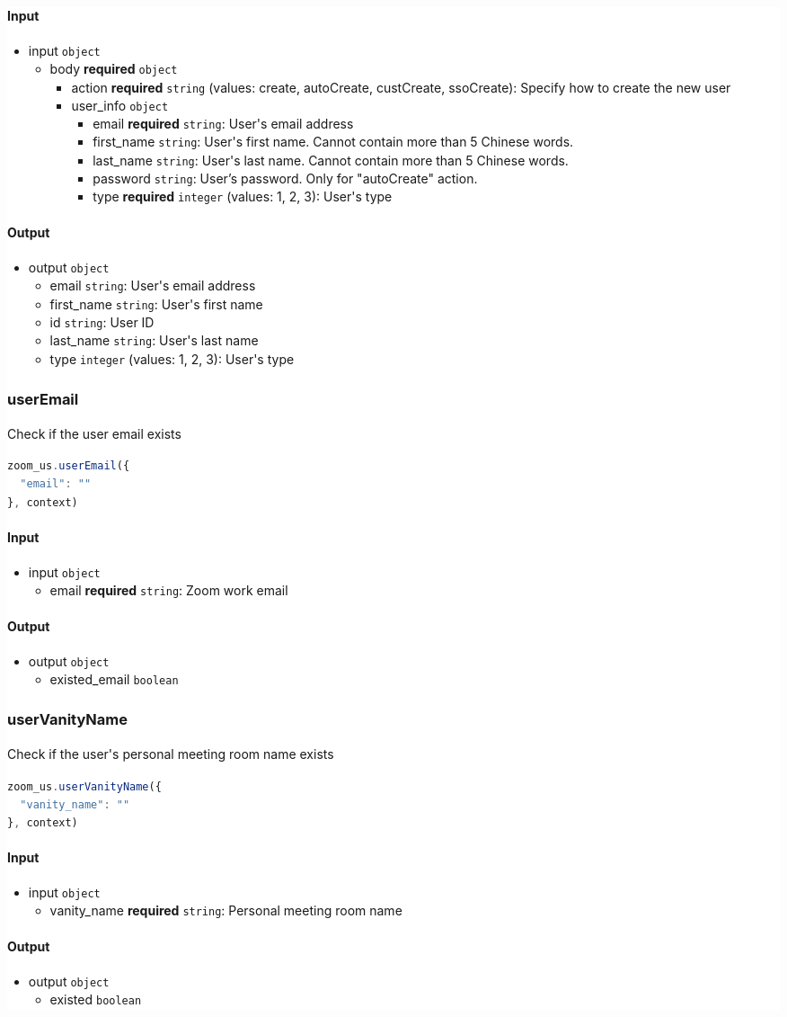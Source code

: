 #### Input
* input `object`
  * body **required** `object`
    * action **required** `string` (values: create, autoCreate, custCreate, ssoCreate): Specify how to create the new user
    * user_info `object`
      * email **required** `string`: User's email address
      * first_name `string`: User's first name. Cannot contain more than 5 Chinese words.
      * last_name `string`: User's last name. Cannot contain more than 5 Chinese words.
      * password `string`: User’s password. Only for "autoCreate" action.
      * type **required** `integer` (values: 1, 2, 3): User's type

#### Output
* output `object`
  * email `string`: User's email address
  * first_name `string`: User's first name
  * id `string`: User ID
  * last_name `string`: User's last name
  * type `integer` (values: 1, 2, 3): User's type

### userEmail
Check if the user email exists


```js
zoom_us.userEmail({
  "email": ""
}, context)
```

#### Input
* input `object`
  * email **required** `string`: Zoom work email

#### Output
* output `object`
  * existed_email `boolean`

### userVanityName
Check if the user's personal meeting room name exists


```js
zoom_us.userVanityName({
  "vanity_name": ""
}, context)
```

#### Input
* input `object`
  * vanity_name **required** `string`: Personal meeting room name

#### Output
* output `object`
  * existed `boolean`

